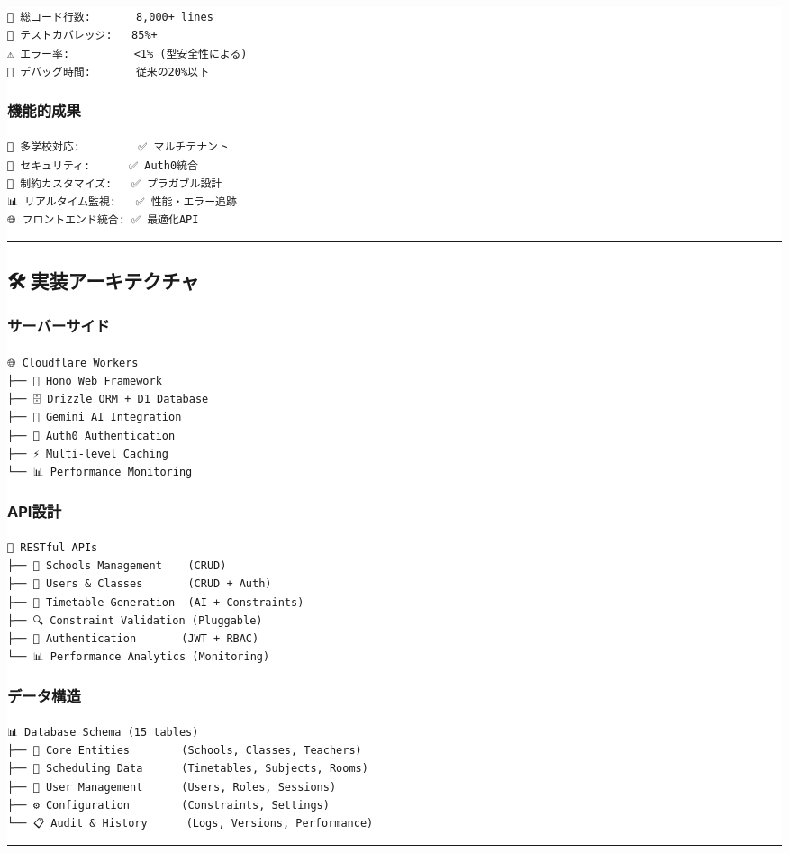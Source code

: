 ```text
📝 総コード行数:       8,000+ lines
🧪 テストカバレッジ:   85%+
⚠️ エラー率:          <1% (型安全性による)
🔧 デバッグ時間:       従来の20%以下
```

### 機能的成果

```text
🏫 多学校対応:         ✅ マルチテナント
🔐 セキュリティ:      ✅ Auth0統合
🎨 制約カスタマイズ:   ✅ プラガブル設計
📊 リアルタイム監視:   ✅ 性能・エラー追跡
🌐 フロントエンド統合: ✅ 最適化API
```

---

## 🛠️ 実装アーキテクチャ

### サーバーサイド

```text
🌐 Cloudflare Workers
├── 🎯 Hono Web Framework
├── 🗄️ Drizzle ORM + D1 Database
├── 🤖 Gemini AI Integration
├── 🔐 Auth0 Authentication
├── ⚡ Multi-level Caching
└── 📊 Performance Monitoring
```

### API設計

```text
📡 RESTful APIs
├── 🏫 Schools Management    (CRUD)
├── 👥 Users & Classes       (CRUD + Auth)
├── 📅 Timetable Generation  (AI + Constraints)
├── 🔍 Constraint Validation (Pluggable)
├── 🔐 Authentication       (JWT + RBAC)
└── 📊 Performance Analytics (Monitoring)
```

### データ構造

```text
📊 Database Schema (15 tables)
├── 🏫 Core Entities        (Schools, Classes, Teachers)
├── 📅 Scheduling Data      (Timetables, Subjects, Rooms)
├── 👤 User Management      (Users, Roles, Sessions)
├── ⚙️ Configuration        (Constraints, Settings)
└── 📋 Audit & History      (Logs, Versions, Performance)
```

---